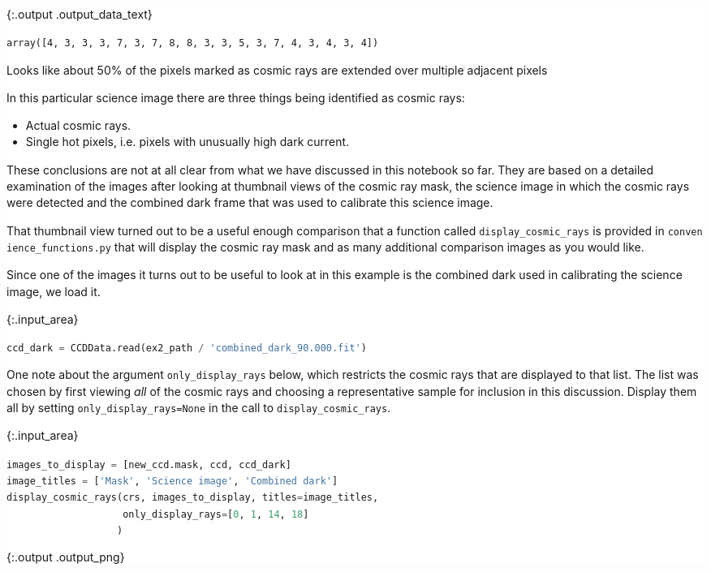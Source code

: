 



{:.output .output_data_text}
```
array([4, 3, 3, 3, 7, 3, 7, 8, 8, 3, 3, 5, 3, 7, 4, 3, 4, 3, 4])
```



Looks like about 50% of the pixels marked as cosmic rays are extended over
multiple adjacent pixels

In this particular science image there are three things being identified as
cosmic rays:

+ Actual cosmic rays.
+ Single hot pixels, i.e. pixels with unusually high dark current.

These conclusions are not at all clear from what we have discussed in this
notebook so far. They are based on a detailed examination of the images after
looking at thumbnail views of the cosmic ray mask, the science image in which
the cosmic rays were detected and the combined dark frame that was used to
calibrate this science image.

That thumbnail view turned out to be a useful enough comparison that a function
called `display_cosmic_rays` is provided in `convenience_functions.py` that will
display the cosmic ray mask and as many additional comparison images as you
would like.

Since one of the images it turns out to be useful to look at in this example is
the combined dark used in calibrating the science image, we load it.



{:.input_area}
```python
ccd_dark = CCDData.read(ex2_path / 'combined_dark_90.000.fit')
```


One note about the argument `only_display_rays` below, which restricts the
cosmic rays that are displayed to that list. The list was chosen by first
viewing *all* of the cosmic rays and choosing a representative sample for
inclusion in this discussion. Display them all by setting
`only_display_rays=None` in the call to `display_cosmic_rays`.



{:.input_area}
```python
images_to_display = [new_ccd.mask, ccd, ccd_dark]
image_titles = ['Mask', 'Science image', 'Combined dark']
display_cosmic_rays(crs, images_to_display, titles=image_titles,
                    only_display_rays=[0, 1, 14, 18]
                   )
```



{:.output .output_png}
